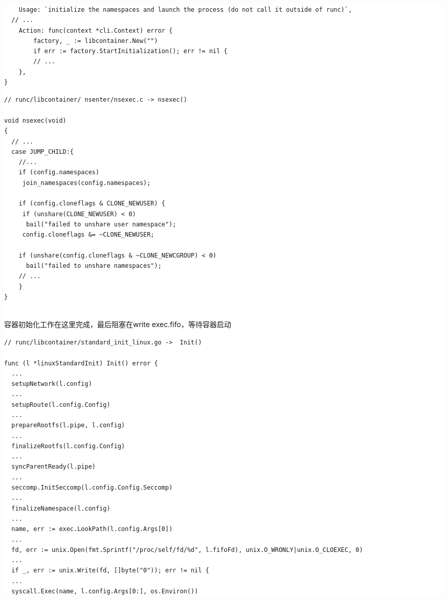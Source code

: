 ```
	Usage: `initialize the namespaces and launch the process (do not call it outside of runc)`,
  // ...
	Action: func(context *cli.Context) error {
		factory, _ := libcontainer.New("")
		if err := factory.StartInitialization(); err != nil {
		// ...
	},
}

```

```
// runc/libcontainer/ nsenter/nsexec.c -> nsexec()

void nsexec(void)
{
  // ...
  case JUMP_CHILD:{
    //...
    if (config.namespaces)
     join_namespaces(config.namespaces);
    
    if (config.cloneflags & CLONE_NEWUSER) {
     if (unshare(CLONE_NEWUSER) < 0)
      bail("failed to unshare user namespace");
     config.cloneflags &= ~CLONE_NEWUSER;
     
    if (unshare(config.cloneflags & ~CLONE_NEWCGROUP) < 0)
      bail("failed to unshare namespaces");
    // ...
    }
}
      

```


容器初始化工作在这里完成，最后阻塞在write exec.fifo，等待容器启动

```
// runc/libcontainer/standard_init_linux.go ->  Init()

func (l *linuxStandardInit) Init() error {   
  ... 
  setupNetwork(l.config)
  ...
  setupRoute(l.config.Config)
  ...
  prepareRootfs(l.pipe, l.config)
  ...
  finalizeRootfs(l.config.Config)
  ...
  syncParentReady(l.pipe)
  ... 
  seccomp.InitSeccomp(l.config.Config.Seccomp)
  ...
  finalizeNamespace(l.config)
  ...
  name, err := exec.LookPath(l.config.Args[0])
  ...
  fd, err := unix.Open(fmt.Sprintf("/proc/self/fd/%d", l.fifoFd), unix.O_WRONLY|unix.O_CLOEXEC, 0)
  ...
  if _, err := unix.Write(fd, []byte("0")); err != nil {
  ...
  syscall.Exec(name, l.config.Args[0:], os.Environ())
```